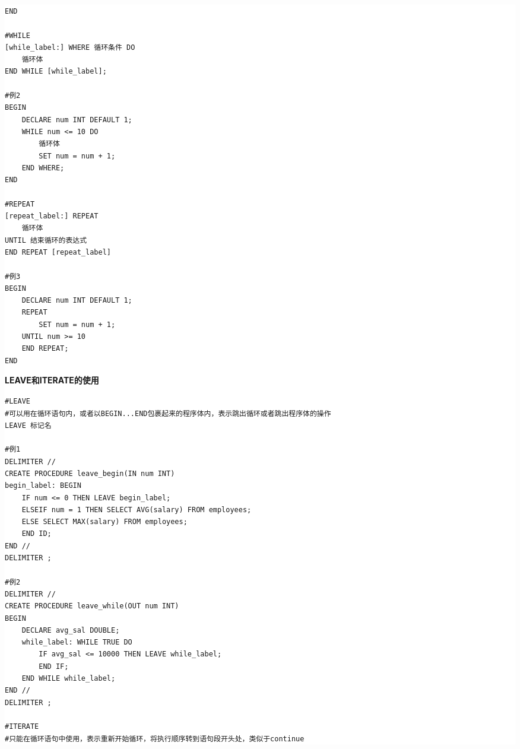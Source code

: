 ```mysql
END

#WHILE
[while_label:] WHERE 循环条件 DO
	循环体
END WHILE [while_label];

#例2
BEGIN
	DECLARE num INT DEFAULT 1;
	WHILE num <= 10 DO
		循环体
		SET num = num + 1;
	END WHERE;
END

#REPEAT
[repeat_label:] REPEAT
	循环体
UNTIL 结束循环的表达式
END REPEAT [repeat_label]

#例3
BEGIN
	DECLARE num INT DEFAULT 1;
	REPEAT
		SET num = num + 1;
	UNTIL num >= 10
	END REPEAT;
END
```

**LEAVE和ITERATE的使用**

```mysql
#LEAVE
#可以用在循环语句内，或者以BEGIN...END包裹起来的程序体内，表示跳出循环或者跳出程序体的操作
LEAVE 标记名

#例1
DELIMITER //
CREATE PROCEDURE leave_begin(IN num INT)
begin_label: BEGIN
	IF num <= 0 THEN LEAVE begin_label;
	ELSEIF num = 1 THEN SELECT AVG(salary) FROM employees;
	ELSE SELECT MAX(salary) FROM employees;
	END ID;
END //
DELIMITER ;

#例2
DELIMITER //
CREATE PROCEDURE leave_while(OUT num INT)
BEGIN
	DECLARE avg_sal DOUBLE;
	while_label: WHILE TRUE DO
		IF avg_sal <= 10000 THEN LEAVE while_label;
		END IF;
	END WHILE while_label;
END //
DELIMITER ;

#ITERATE
#只能在循环语句中使用，表示重新开始循环，将执行顺序转到语句段开头处，类似于continue
```
